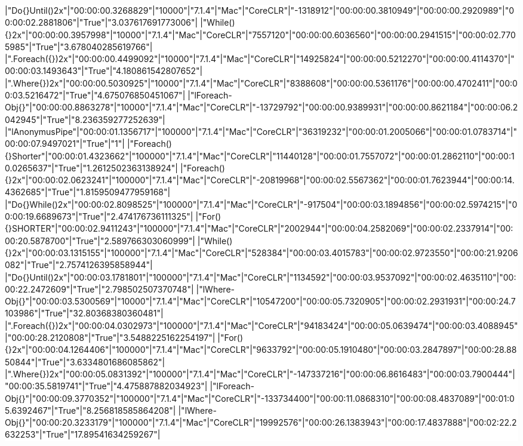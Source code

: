 |"Do{}Until()2x"|"00:00:00.3268829"|"10000"|"7.1.4"|"Mac"|"CoreCLR"|"-1318912"|"00:00:00.3810949"|"00:00:00.2920989"|"00:00:02.2881806"|"True"|"3.037617691773006"|
|"While(){}2x"|"00:00:00.3957998"|"10000"|"7.1.4"|"Mac"|"CoreCLR"|"7557120"|"00:00:00.6036560"|"00:00:00.2941515"|"00:00:02.7705985"|"True"|"3.678040285619766"|
|".Foreach({})2x"|"00:00:00.4499092"|"10000"|"7.1.4"|"Mac"|"CoreCLR"|"14925824"|"00:00:00.5212270"|"00:00:00.4114370"|"00:00:03.1493643"|"True"|"4.180861542807652"|
|".Where{})2x"|"00:00:00.5030925"|"10000"|"7.1.4"|"Mac"|"CoreCLR"|"8388608"|"00:00:00.5361176"|"00:00:00.4702411"|"00:00:03.5216472"|"True"|"4.675076850451067"|
|"lForeach-Obj{}"|"00:00:00.8863278"|"10000"|"7.1.4"|"Mac"|"CoreCLR"|"-13729792"|"00:00:00.9389931"|"00:00:00.8621184"|"00:00:06.2042945"|"True"|"8.236359277252639"|
|"lAnonymusPipe"|"00:00:01.1356717"|"100000"|"7.1.4"|"Mac"|"CoreCLR"|"36319232"|"00:00:01.2005066"|"00:00:01.0783714"|"00:00:07.9497021"|"True"|"1"|
|"Foreach(){}Shorter"|"00:00:01.4323662"|"100000"|"7.1.4"|"Mac"|"CoreCLR"|"11440128"|"00:00:01.7557072"|"00:00:01.2862110"|"00:00:10.0265637"|"True"|"1.2612502363138924"|
|"Foreach(){}2x"|"00:00:02.0623241"|"100000"|"7.1.4"|"Mac"|"CoreCLR"|"-20819968"|"00:00:02.5567362"|"00:00:01.7623944"|"00:00:14.4362685"|"True"|"1.8159509477959168"|
|"Do{}While()2x"|"00:00:02.8098525"|"100000"|"7.1.4"|"Mac"|"CoreCLR"|"-917504"|"00:00:03.1894856"|"00:00:02.5974215"|"00:00:19.6689673"|"True"|"2.474176736111325"|
|"For(){}SHORTER"|"00:00:02.9411243"|"100000"|"7.1.4"|"Mac"|"CoreCLR"|"2002944"|"00:00:04.2582069"|"00:00:02.2337914"|"00:00:20.5878700"|"True"|"2.589766303060999"|
|"While(){}2x"|"00:00:03.1315155"|"100000"|"7.1.4"|"Mac"|"CoreCLR"|"528384"|"00:00:03.4015783"|"00:00:02.9723550"|"00:00:21.9206082"|"True"|"2.7574126395858944"|
|"Do{}Until()2x"|"00:00:03.1781801"|"100000"|"7.1.4"|"Mac"|"CoreCLR"|"1134592"|"00:00:03.9537092"|"00:00:02.4635110"|"00:00:22.2472609"|"True"|"2.798502507370748"|
|"lWhere-Obj{}"|"00:00:03.5300569"|"10000"|"7.1.4"|"Mac"|"CoreCLR"|"10547200"|"00:00:05.7320905"|"00:00:02.2931931"|"00:00:24.7103986"|"True"|"32.80368380360481"|
|".Foreach({})2x"|"00:00:04.0302973"|"100000"|"7.1.4"|"Mac"|"CoreCLR"|"94183424"|"00:00:05.0639474"|"00:00:03.4088945"|"00:00:28.2120808"|"True"|"3.5488225162254197"|
|"For(){}2x"|"00:00:04.1264406"|"100000"|"7.1.4"|"Mac"|"CoreCLR"|"9633792"|"00:00:05.1910480"|"00:00:03.2847897"|"00:00:28.8850844"|"True"|"3.6334801686085862"|
|".Where{})2x"|"00:00:05.0831392"|"100000"|"7.1.4"|"Mac"|"CoreCLR"|"-147337216"|"00:00:06.8616483"|"00:00:03.7900444"|"00:00:35.5819741"|"True"|"4.475887882034923"|
|"lForeach-Obj{}"|"00:00:09.3770352"|"100000"|"7.1.4"|"Mac"|"CoreCLR"|"-133734400"|"00:00:11.0868310"|"00:00:08.4837089"|"00:01:05.6392467"|"True"|"8.256818585864208"|
|"lWhere-Obj{}"|"00:00:20.3233179"|"100000"|"7.1.4"|"Mac"|"CoreCLR"|"19992576"|"00:00:26.1383943"|"00:00:17.4837888"|"00:02:22.2632253"|"True"|"17.89541634259267"|
